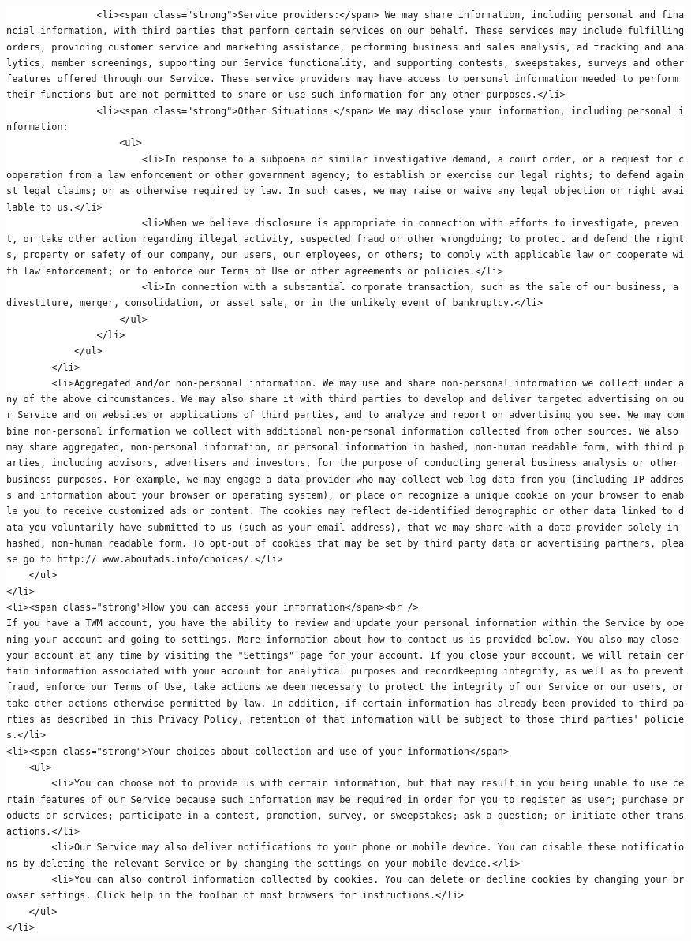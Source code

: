                     <li><span class="strong">Service providers:</span> We may share information, including personal and financial information, with third parties that perform certain services on our behalf. These services may include fulfilling orders, providing customer service and marketing assistance, performing business and sales analysis, ad tracking and analytics, member screenings, supporting our Service functionality, and supporting contests, sweepstakes, surveys and other features offered through our Service. These service providers may have access to personal information needed to perform their functions but are not permitted to share or use such information for any other purposes.</li>
                    <li><span class="strong">Other Situations.</span> We may disclose your information, including personal information:
                        <ul>
                            <li>In response to a subpoena or similar investigative demand, a court order, or a request for cooperation from a law enforcement or other government agency; to establish or exercise our legal rights; to defend against legal claims; or as otherwise required by law. In such cases, we may raise or waive any legal objection or right available to us.</li>
                            <li>When we believe disclosure is appropriate in connection with efforts to investigate, prevent, or take other action regarding illegal activity, suspected fraud or other wrongdoing; to protect and defend the rights, property or safety of our company, our users, our employees, or others; to comply with applicable law or cooperate with law enforcement; or to enforce our Terms of Use or other agreements or policies.</li>
                            <li>In connection with a substantial corporate transaction, such as the sale of our business, a divestiture, merger, consolidation, or asset sale, or in the unlikely event of bankruptcy.</li>
                        </ul>
                    </li>
                </ul>
            </li>
            <li>Aggregated and/or non-personal information. We may use and share non-personal information we collect under any of the above circumstances. We may also share it with third parties to develop and deliver targeted advertising on our Service and on websites or applications of third parties, and to analyze and report on advertising you see. We may combine non-personal information we collect with additional non-personal information collected from other sources. We also may share aggregated, non-personal information, or personal information in hashed, non-human readable form, with third parties, including advisors, advertisers and investors, for the purpose of conducting general business analysis or other business purposes. For example, we may engage a data provider who may collect web log data from you (including IP address and information about your browser or operating system), or place or recognize a unique cookie on your browser to enable you to receive customized ads or content. The cookies may reflect de-identified demographic or other data linked to data you voluntarily have submitted to us (such as your email address), that we may share with a data provider solely in hashed, non-human readable form. To opt-out of cookies that may be set by third party data or advertising partners, please go to http:// www.aboutads.info/choices/.</li>
        </ul>
    </li>
    <li><span class="strong">How you can access your information</span><br />
    If you have a TWM account, you have the ability to review and update your personal information within the Service by opening your account and going to settings. More information about how to contact us is provided below. You also may close your account at any time by visiting the "Settings" page for your account. If you close your account, we will retain certain information associated with your account for analytical purposes and recordkeeping integrity, as well as to prevent fraud, enforce our Terms of Use, take actions we deem necessary to protect the integrity of our Service or our users, or take other actions otherwise permitted by law. In addition, if certain information has already been provided to third parties as described in this Privacy Policy, retention of that information will be subject to those third parties' policies.</li>
    <li><span class="strong">Your choices about collection and use of your information</span>
        <ul>
            <li>You can choose not to provide us with certain information, but that may result in you being unable to use certain features of our Service because such information may be required in order for you to register as user; purchase products or services; participate in a contest, promotion, survey, or sweepstakes; ask a question; or initiate other transactions.</li>
            <li>Our Service may also deliver notifications to your phone or mobile device. You can disable these notifications by deleting the relevant Service or by changing the settings on your mobile device.</li>
            <li>You can also control information collected by cookies. You can delete or decline cookies by changing your browser settings. Click help in the toolbar of most browsers for instructions.</li>
        </ul>
    </li>